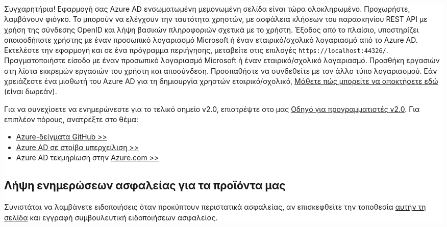 Συγχαρητήρια!  Εφαρμογή σας Azure AD ενσωματωμένη μεμονωμένη σελίδα είναι τώρα ολοκληρωμένο.  Προχωρήστε, λαμβάνουν φιόγκο.  Το μπορούν να ελέγχουν την ταυτότητα χρηστών, με ασφάλεια κλήσεων του παρασκηνίου REST API με χρήση της σύνδεσης OpenID και λήψη βασικών πληροφοριών σχετικά με το χρήστη.  Έξοδος από το πλαίσιο, υποστηρίζει οποιοσδήποτε χρήστης με έναν προσωπικό λογαριασμό Microsoft ή έναν εταιρικό/σχολικό λογαριασμό από το Azure AD.  Εκτελέστε την εφαρμογή και σε ένα πρόγραμμα περιήγησης, μεταβείτε στις επιλογές `https://localhost:44326/`.  Πραγματοποιήστε είσοδο με έναν προσωπικό λογαριασμό Microsoft ή έναν εταιρικό/σχολικό λογαριασμό.  Προσθήκη εργασιών στη λίστα εκκρεμών εργασιών του χρήστη και αποσύνδεση.  Προσπαθήστε να συνδεθείτε με τον άλλο τύπο λογαριασμού. Εάν χρειάζεστε ένα μισθωτή του Azure AD για τη δημιουργία χρηστών εταιρικό/σχολικό, [Μάθετε πώς μπορείτε να αποκτήσετε εδώ](active-directory-howto-tenant.md) (είναι δωρεάν).

Για να συνεχίσετε να ενημερώνεστε για το τελικό σημείο v2.0, επιστρέψτε στο μας [Οδηγό για προγραμματιστές v2.0](active-directory-appmodel-v2-overview.md).  Για επιπλέον πόρους, ανατρέξτε στο θέμα:

- [Azure-δείγματα GitHub >>](https://github.com/Azure-Samples)
- [Azure AD σε στοίβα υπερχείλιση >>](http://stackoverflow.com/questions/tagged/azure-active-directory)
- Azure AD τεκμηρίωση στην [Azure.com >>](https://azure.microsoft.com/documentation/services/active-directory/)

## <a name="get-security-updates-for-our-products"></a>Λήψη ενημερώσεων ασφαλείας για τα προϊόντα μας

Συνιστάται να λαμβάνετε ειδοποιήσεις όταν προκύπτουν περιστατικά ασφαλείας, αν επισκεφθείτε την τοποθεσία [αυτήν τη σελίδα](https://technet.microsoft.com/security/dd252948) και εγγραφή συμβουλευτική ειδοποιήσεων ασφαλείας.
